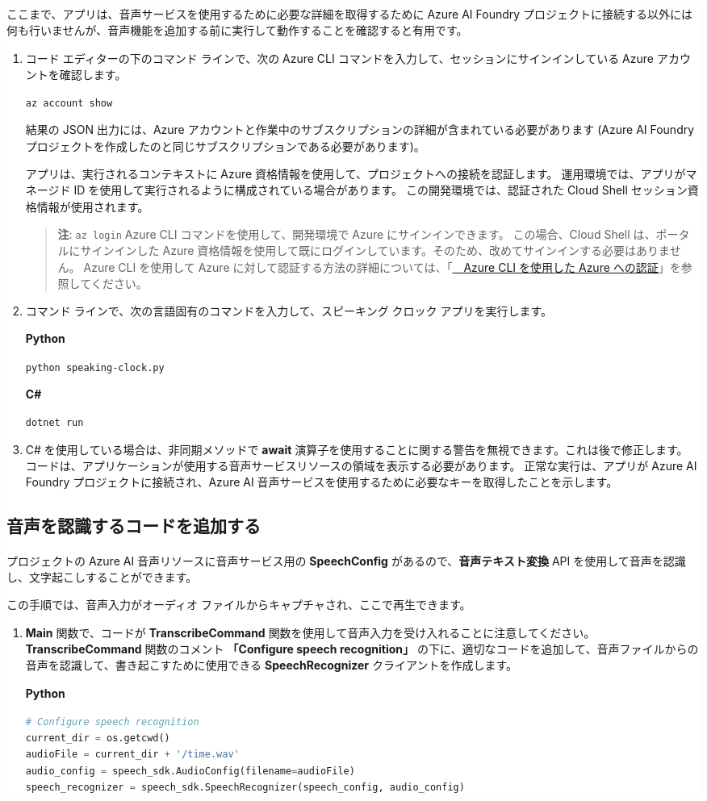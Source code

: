 ここまで、アプリは、音声サービスを使用するために必要な詳細を取得するために Azure AI Foundry プロジェクトに接続する以外には何も行いませんが、音声機能を追加する前に実行して動作することを確認すると有用です。

1. コード エディターの下のコマンド ラインで、次の Azure CLI コマンドを入力して、セッションにサインインしている Azure アカウントを確認します。

    ```
   az account show
    ```

    結果の JSON 出力には、Azure アカウントと作業中のサブスクリプションの詳細が含まれている必要があります (Azure AI Foundry プロジェクトを作成したのと同じサブスクリプションである必要があります)。

    アプリは、実行されるコンテキストに Azure 資格情報を使用して、プロジェクトへの接続を認証します。 運用環境では、アプリがマネージド ID を使用して実行されるように構成されている場合があります。 この開発環境では、認証された Cloud Shell セッション資格情報が使用されます。

    > **注**: `az login` Azure CLI コマンドを使用して、開発環境で Azure にサインインできます。 この場合、Cloud Shell は、ポータルにサインインした Azure 資格情報を使用して既にログインしています。そのため、改めてサインインする必要はありません。 Azure CLI を使用して Azure に対して認証する方法の詳細については、「[　Azure CLI を使用した Azure への認証](https://learn.microsoft.com/cli/azure/authenticate-azure-cli)」を参照してください。

1. コマンド ラインで、次の言語固有のコマンドを入力して、スピーキング クロック アプリを実行します。

    **Python**

    ```
   python speaking-clock.py
    ```

    **C#**

    ```
   dotnet run
    ```

1. C# を使用している場合は、非同期メソッドで **await** 演算子を使用することに関する警告を無視できます。これは後で修正します。 コードは、アプリケーションが使用する音声サービスリソースの領域を表示する必要があります。 正常な実行は、アプリが Azure AI Foundry プロジェクトに接続され、Azure AI 音声サービスを使用するために必要なキーを取得したことを示します。

## 音声を認識するコードを追加する

プロジェクトの Azure AI 音声リソースに音声サービス用の **SpeechConfig** があるので、**音声テキスト変換** API を使用して音声を認識し、文字起こしすることができます。

この手順では、音声入力がオーディオ ファイルからキャプチャされ、ここで再生できます。

<video controls src="ai-foundry/media/Time.mp4" title="今何時?" width="150"></video>

1. **Main** 関数で、コードが **TranscribeCommand** 関数を使用して音声入力を受け入れることに注意してください。 **TranscribeCommand** 関数のコメント **「Configure speech recognition」** の下に、適切なコードを追加して、音声ファイルからの音声を認識して、書き起こすために使用できる **SpeechRecognizer** クライアントを作成します。

    **Python**

    ```python
   # Configure speech recognition
   current_dir = os.getcwd()
   audioFile = current_dir + '/time.wav'
   audio_config = speech_sdk.AudioConfig(filename=audioFile)
   speech_recognizer = speech_sdk.SpeechRecognizer(speech_config, audio_config)
    ```
